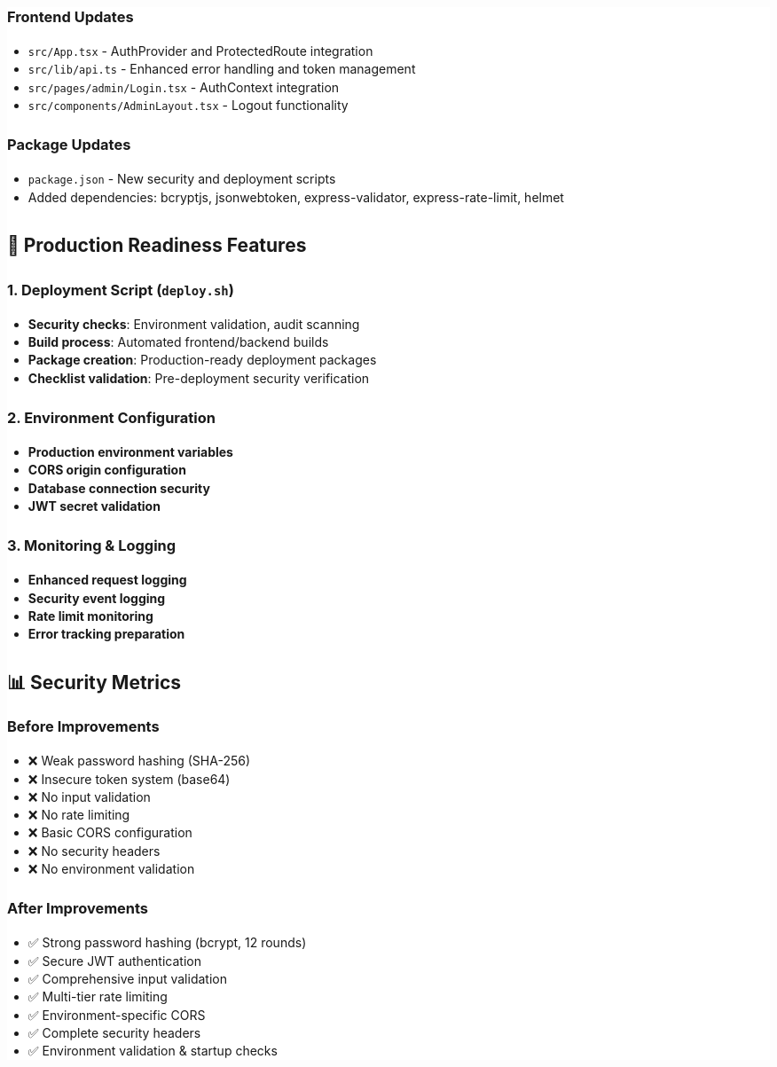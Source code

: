 ### Frontend Updates
- `src/App.tsx` - AuthProvider and ProtectedRoute integration
- `src/lib/api.ts` - Enhanced error handling and token management
- `src/pages/admin/Login.tsx` - AuthContext integration
- `src/components/AdminLayout.tsx` - Logout functionality

### Package Updates
- `package.json` - New security and deployment scripts
- Added dependencies: bcryptjs, jsonwebtoken, express-validator, express-rate-limit, helmet

## 🚀 Production Readiness Features

### 1. Deployment Script (`deploy.sh`)
- **Security checks**: Environment validation, audit scanning
- **Build process**: Automated frontend/backend builds
- **Package creation**: Production-ready deployment packages
- **Checklist validation**: Pre-deployment security verification

### 2. Environment Configuration
- **Production environment variables**
- **CORS origin configuration**
- **Database connection security**
- **JWT secret validation**

### 3. Monitoring & Logging
- **Enhanced request logging**
- **Security event logging**
- **Rate limit monitoring**
- **Error tracking preparation**

## 📊 Security Metrics

### Before Improvements
- ❌ Weak password hashing (SHA-256)
- ❌ Insecure token system (base64)
- ❌ No input validation
- ❌ No rate limiting
- ❌ Basic CORS configuration
- ❌ No security headers
- ❌ No environment validation

### After Improvements
- ✅ Strong password hashing (bcrypt, 12 rounds)
- ✅ Secure JWT authentication
- ✅ Comprehensive input validation
- ✅ Multi-tier rate limiting
- ✅ Environment-specific CORS
- ✅ Complete security headers
- ✅ Environment validation & startup checks

